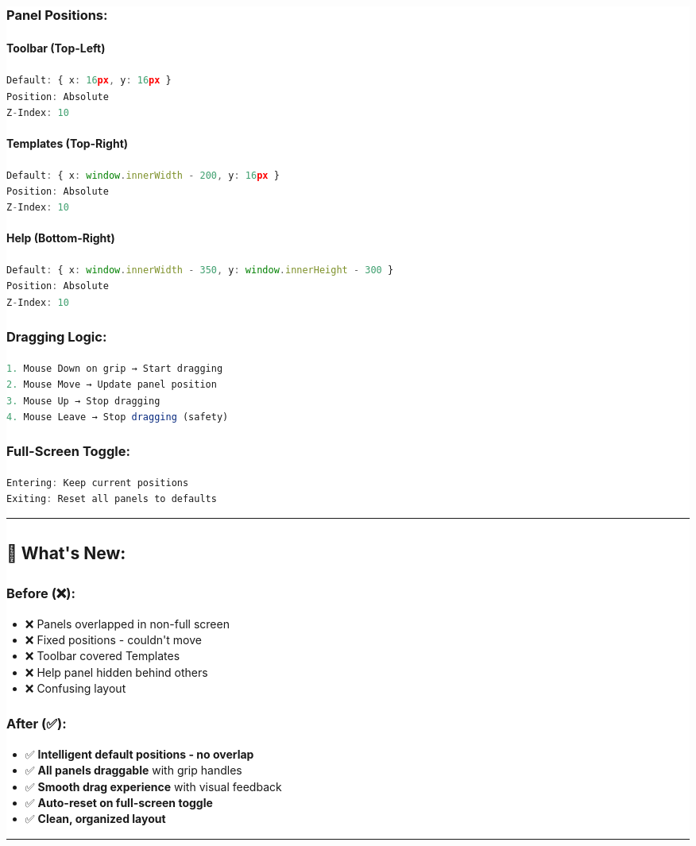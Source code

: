 ### **Panel Positions:**

#### **Toolbar (Top-Left)**
```typescript
Default: { x: 16px, y: 16px }
Position: Absolute
Z-Index: 10
```

#### **Templates (Top-Right)**
```typescript
Default: { x: window.innerWidth - 200, y: 16px }
Position: Absolute
Z-Index: 10
```

#### **Help (Bottom-Right)**
```typescript
Default: { x: window.innerWidth - 350, y: window.innerHeight - 300 }
Position: Absolute
Z-Index: 10
```

### **Dragging Logic:**
```typescript
1. Mouse Down on grip → Start dragging
2. Mouse Move → Update panel position
3. Mouse Up → Stop dragging
4. Mouse Leave → Stop dragging (safety)
```

### **Full-Screen Toggle:**
```typescript
Entering: Keep current positions
Exiting: Reset all panels to defaults
```

---

## 🎉 **What's New:**

### **Before (❌):**
- ❌ Panels overlapped in non-full screen
- ❌ Fixed positions - couldn't move
- ❌ Toolbar covered Templates
- ❌ Help panel hidden behind others
- ❌ Confusing layout

### **After (✅):**
- ✅ **Intelligent default positions - no overlap**
- ✅ **All panels draggable** with grip handles
- ✅ **Smooth drag experience** with visual feedback
- ✅ **Auto-reset on full-screen toggle**
- ✅ **Clean, organized layout**

---